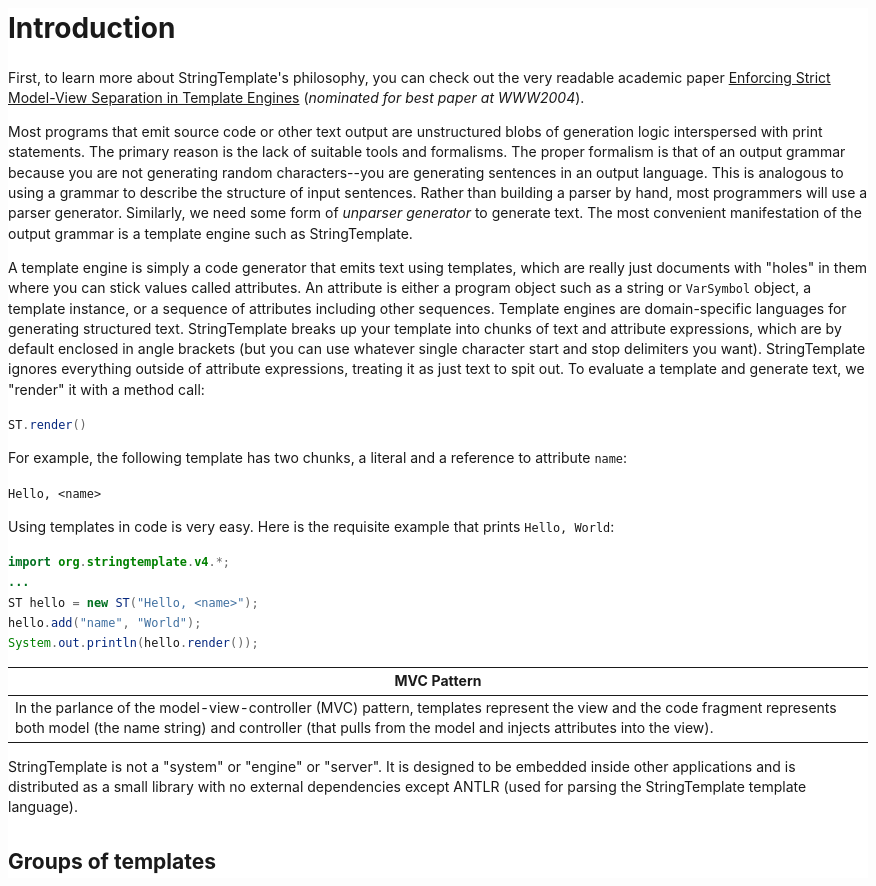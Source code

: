 # Introduction

First, to learn more about StringTemplate's philosophy, you can check out the very readable academic paper [Enforcing Strict Model-View Separation in Template Engines](https://www.cs.usfca.edu/~parrt/papers/mvc.templates.pdf) (*nominated for best paper at WWW2004*).

Most programs that emit source code or other text output are unstructured blobs of generation logic interspersed with print statements. The primary reason is the lack of suitable tools and formalisms. The proper formalism is that of an output grammar because you are not generating random characters--you are generating sentences in an output language. This is analogous to using a grammar to describe the structure of input sentences. Rather than building a parser by hand, most programmers will use a parser generator. Similarly, we need some form of *unparser generator* to generate text. The most convenient manifestation of the output grammar is a template engine such as StringTemplate.

A template engine is simply a code generator that emits text using templates, which are really just documents with "holes" in them where you can stick values called attributes. An attribute is either a program object such as a string or `VarSymbol` object, a template instance, or a sequence of attributes including other sequences. Template engines are domain-specific languages for generating structured text. StringTemplate breaks up your template into chunks of text and attribute expressions, which are by default enclosed in angle brackets <attribute-expression> (but you can use whatever single character start and stop delimiters you want). StringTemplate ignores everything outside of attribute expressions, treating it as just text to spit out. To evaluate a template and generate text, we "render" it with a method call:

```java
ST.render()
```

For example, the following template has two chunks, a literal and a reference to attribute `name`:

```
Hello, <name>
```

Using templates in code is very easy. Here is the requisite example that prints `Hello, World`:
 
```java
import org.stringtemplate.v4.*;
...
ST hello = new ST("Hello, <name>");
hello.add("name", "World");
System.out.println(hello.render());
``` 
 
|MVC Pattern|
|-----------|
|In the parlance of the model-view-controller (MVC) pattern, templates represent the view and the code fragment represents both model (the name string) and controller (that pulls from the model and injects attributes into the view).|

StringTemplate is not a "system" or "engine" or "server". It is designed to be embedded inside other applications and is distributed as a small library with no external dependencies except ANTLR (used for parsing the StringTemplate template language).

## Groups of templates
